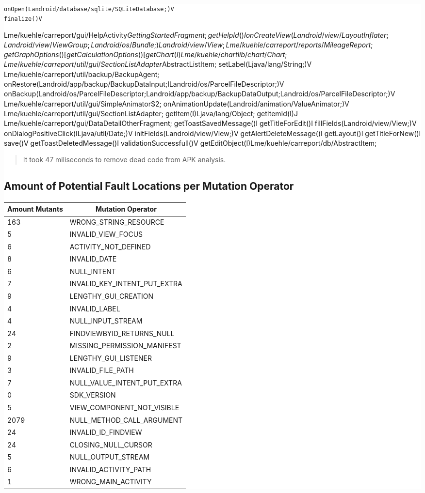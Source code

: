 	onOpen(Landroid/database/sqlite/SQLiteDatabase;)V
	finalize()V
Lme/kuehle/carreport/gui/HelpActivity$GettingStartedFragment;
	getHelpId()I
	onCreateView(Landroid/view/LayoutInflater;Landroid/view/ViewGroup;Landroid/os/Bundle;)Landroid/view/View;
Lme/kuehle/carreport/reports/MileageReport;
	getGraphOptions()[
	getCalculationOptions()[
	getChart(I)Lme/kuehle/chartlib/chart/Chart;
Lme/kuehle/carreport/util/gui/SectionListAdapter$AbstractListItem;
	setLabel(Ljava/lang/String;)V
Lme/kuehle/carreport/util/backup/BackupAgent;
	onRestore(Landroid/app/backup/BackupDataInput;ILandroid/os/ParcelFileDescriptor;)V
	onBackup(Landroid/os/ParcelFileDescriptor;Landroid/app/backup/BackupDataOutput;Landroid/os/ParcelFileDescriptor;)V
Lme/kuehle/carreport/util/gui/SimpleAnimator$2;
	onAnimationUpdate(Landroid/animation/ValueAnimator;)V
Lme/kuehle/carreport/util/gui/SectionListAdapter;
	getItem(I)Ljava/lang/Object;
	getItemId(I)J
Lme/kuehle/carreport/gui/DataDetailOtherFragment;
	getToastSavedMessage()I
	getTitleForEdit()I
	fillFields(Landroid/view/View;)V
	onDialogPositiveClick(ILjava/util/Date;)V
	initFields(Landroid/view/View;)V
	getAlertDeleteMessage()I
	getLayout()I
	getTitleForNew()I
	save()V
	getToastDeletedMessage()I
	validationSuccessfull()V
	getEditObject(I)Lme/kuehle/carreport/db/AbstractItem;

> It took 47 miliseconds to remove dead code from APK analysis.
## Amount of Potential Fault Locations per Mutation Operator

Amount Mutants	| Mutation Operator
----------------|---------------------
163		| WRONG_STRING_RESOURCE
5		| INVALID_VIEW_FOCUS
6		| ACTIVITY_NOT_DEFINED
8		| INVALID_DATE
6		| NULL_INTENT
7		| INVALID_KEY_INTENT_PUT_EXTRA
9		| LENGTHY_GUI_CREATION
4		| INVALID_LABEL
4		| NULL_INPUT_STREAM
24		| FINDVIEWBYID_RETURNS_NULL
2		| MISSING_PERMISSION_MANIFEST
9		| LENGTHY_GUI_LISTENER
3		| INVALID_FILE_PATH
7		| NULL_VALUE_INTENT_PUT_EXTRA
0		| SDK_VERSION
5		| VIEW_COMPONENT_NOT_VISIBLE
2079		| NULL_METHOD_CALL_ARGUMENT
24		| INVALID_ID_FINDVIEW
24		| CLOSING_NULL_CURSOR
5		| NULL_OUTPUT_STREAM
6		| INVALID_ACTIVITY_PATH
1		| WRONG_MAIN_ACTIVITY